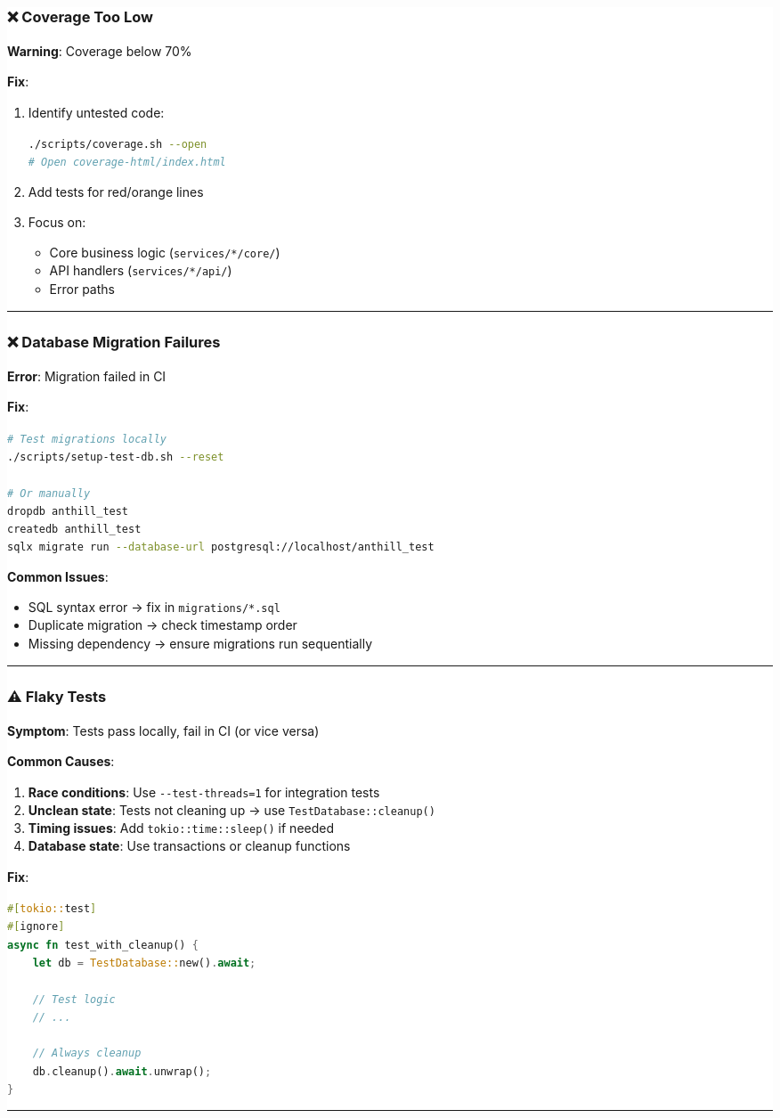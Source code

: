 
### ❌ Coverage Too Low

**Warning**: Coverage below 70%

**Fix**:
1. Identify untested code:
   ```bash
   ./scripts/coverage.sh --open
   # Open coverage-html/index.html
   ```

2. Add tests for red/orange lines

3. Focus on:
   - Core business logic (`services/*/core/`)
   - API handlers (`services/*/api/`)
   - Error paths

---

### ❌ Database Migration Failures

**Error**: Migration failed in CI

**Fix**:
```bash
# Test migrations locally
./scripts/setup-test-db.sh --reset

# Or manually
dropdb anthill_test
createdb anthill_test
sqlx migrate run --database-url postgresql://localhost/anthill_test
```

**Common Issues**:
- SQL syntax error → fix in `migrations/*.sql`
- Duplicate migration → check timestamp order
- Missing dependency → ensure migrations run sequentially

---

### ⚠️ Flaky Tests

**Symptom**: Tests pass locally, fail in CI (or vice versa)

**Common Causes**:
1. **Race conditions**: Use `--test-threads=1` for integration tests
2. **Unclean state**: Tests not cleaning up → use `TestDatabase::cleanup()`
3. **Timing issues**: Add `tokio::time::sleep()` if needed
4. **Database state**: Use transactions or cleanup functions

**Fix**:
```rust
#[tokio::test]
#[ignore]
async fn test_with_cleanup() {
    let db = TestDatabase::new().await;
    
    // Test logic
    // ...
    
    // Always cleanup
    db.cleanup().await.unwrap();
}
```

---